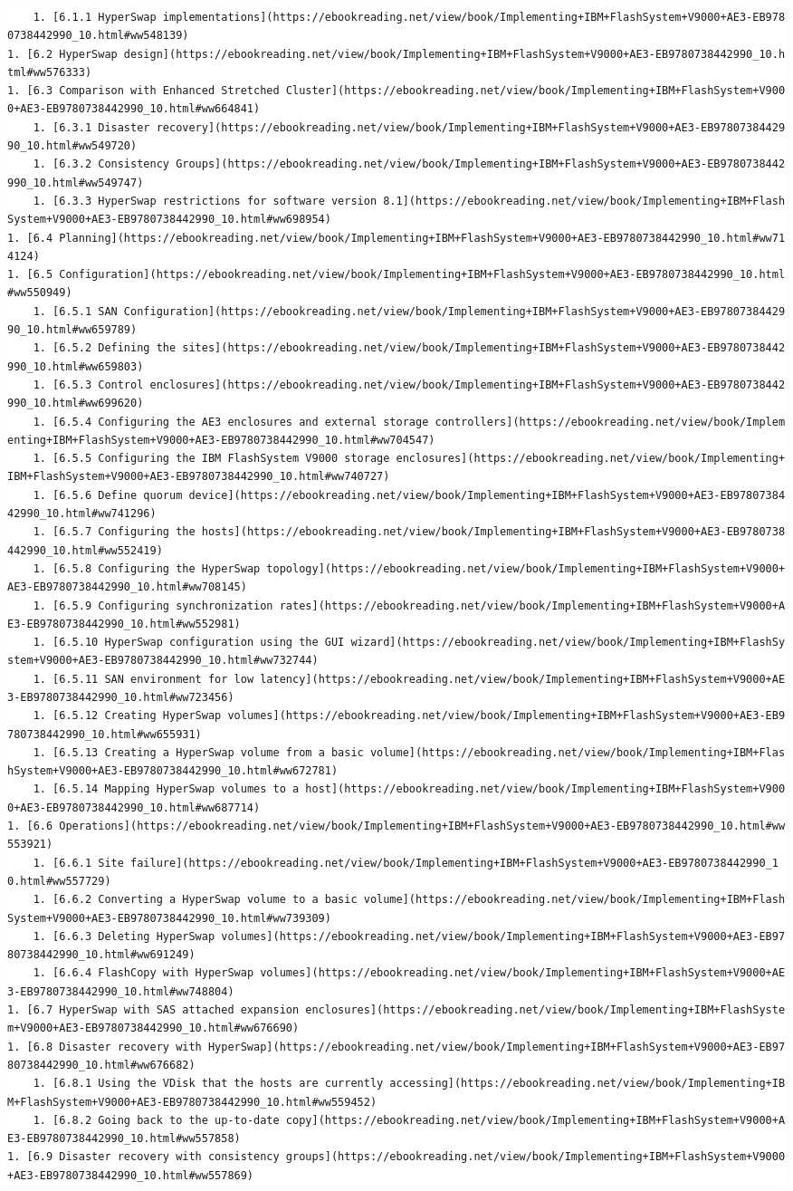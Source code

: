         1. [6.1.1 HyperSwap implementations](https://ebookreading.net/view/book/Implementing+IBM+FlashSystem+V9000+AE3-EB9780738442990_10.html#ww548139)
    1. [6.2 HyperSwap design](https://ebookreading.net/view/book/Implementing+IBM+FlashSystem+V9000+AE3-EB9780738442990_10.html#ww576333)
    1. [6.3 Comparison with Enhanced Stretched Cluster](https://ebookreading.net/view/book/Implementing+IBM+FlashSystem+V9000+AE3-EB9780738442990_10.html#ww664841)
        1. [6.3.1 Disaster recovery](https://ebookreading.net/view/book/Implementing+IBM+FlashSystem+V9000+AE3-EB9780738442990_10.html#ww549720)
        1. [6.3.2 Consistency Groups](https://ebookreading.net/view/book/Implementing+IBM+FlashSystem+V9000+AE3-EB9780738442990_10.html#ww549747)
        1. [6.3.3 HyperSwap restrictions for software version 8.1](https://ebookreading.net/view/book/Implementing+IBM+FlashSystem+V9000+AE3-EB9780738442990_10.html#ww698954)
    1. [6.4 Planning](https://ebookreading.net/view/book/Implementing+IBM+FlashSystem+V9000+AE3-EB9780738442990_10.html#ww714124)
    1. [6.5 Configuration](https://ebookreading.net/view/book/Implementing+IBM+FlashSystem+V9000+AE3-EB9780738442990_10.html#ww550949)
        1. [6.5.1 SAN Configuration](https://ebookreading.net/view/book/Implementing+IBM+FlashSystem+V9000+AE3-EB9780738442990_10.html#ww659789)
        1. [6.5.2 Defining the sites](https://ebookreading.net/view/book/Implementing+IBM+FlashSystem+V9000+AE3-EB9780738442990_10.html#ww659803)
        1. [6.5.3 Control enclosures](https://ebookreading.net/view/book/Implementing+IBM+FlashSystem+V9000+AE3-EB9780738442990_10.html#ww699620)
        1. [6.5.4 Configuring the AE3 enclosures and external storage controllers](https://ebookreading.net/view/book/Implementing+IBM+FlashSystem+V9000+AE3-EB9780738442990_10.html#ww704547)
        1. [6.5.5 Configuring the IBM FlashSystem V9000 storage enclosures](https://ebookreading.net/view/book/Implementing+IBM+FlashSystem+V9000+AE3-EB9780738442990_10.html#ww740727)
        1. [6.5.6 Define quorum device](https://ebookreading.net/view/book/Implementing+IBM+FlashSystem+V9000+AE3-EB9780738442990_10.html#ww741296)
        1. [6.5.7 Configuring the hosts](https://ebookreading.net/view/book/Implementing+IBM+FlashSystem+V9000+AE3-EB9780738442990_10.html#ww552419)
        1. [6.5.8 Configuring the HyperSwap topology](https://ebookreading.net/view/book/Implementing+IBM+FlashSystem+V9000+AE3-EB9780738442990_10.html#ww708145)
        1. [6.5.9 Configuring synchronization rates](https://ebookreading.net/view/book/Implementing+IBM+FlashSystem+V9000+AE3-EB9780738442990_10.html#ww552981)
        1. [6.5.10 HyperSwap configuration using the GUI wizard](https://ebookreading.net/view/book/Implementing+IBM+FlashSystem+V9000+AE3-EB9780738442990_10.html#ww732744)
        1. [6.5.11 SAN environment for low latency](https://ebookreading.net/view/book/Implementing+IBM+FlashSystem+V9000+AE3-EB9780738442990_10.html#ww723456)
        1. [6.5.12 Creating HyperSwap volumes](https://ebookreading.net/view/book/Implementing+IBM+FlashSystem+V9000+AE3-EB9780738442990_10.html#ww655931)
        1. [6.5.13 Creating a HyperSwap volume from a basic volume](https://ebookreading.net/view/book/Implementing+IBM+FlashSystem+V9000+AE3-EB9780738442990_10.html#ww672781)
        1. [6.5.14 Mapping HyperSwap volumes to a host](https://ebookreading.net/view/book/Implementing+IBM+FlashSystem+V9000+AE3-EB9780738442990_10.html#ww687714)
    1. [6.6 Operations](https://ebookreading.net/view/book/Implementing+IBM+FlashSystem+V9000+AE3-EB9780738442990_10.html#ww553921)
        1. [6.6.1 Site failure](https://ebookreading.net/view/book/Implementing+IBM+FlashSystem+V9000+AE3-EB9780738442990_10.html#ww557729)
        1. [6.6.2 Converting a HyperSwap volume to a basic volume](https://ebookreading.net/view/book/Implementing+IBM+FlashSystem+V9000+AE3-EB9780738442990_10.html#ww739309)
        1. [6.6.3 Deleting HyperSwap volumes](https://ebookreading.net/view/book/Implementing+IBM+FlashSystem+V9000+AE3-EB9780738442990_10.html#ww691249)
        1. [6.6.4 FlashCopy with HyperSwap volumes](https://ebookreading.net/view/book/Implementing+IBM+FlashSystem+V9000+AE3-EB9780738442990_10.html#ww748804)
    1. [6.7 HyperSwap with SAS attached expansion enclosures](https://ebookreading.net/view/book/Implementing+IBM+FlashSystem+V9000+AE3-EB9780738442990_10.html#ww676690)
    1. [6.8 Disaster recovery with HyperSwap](https://ebookreading.net/view/book/Implementing+IBM+FlashSystem+V9000+AE3-EB9780738442990_10.html#ww676682)
        1. [6.8.1 Using the VDisk that the hosts are currently accessing](https://ebookreading.net/view/book/Implementing+IBM+FlashSystem+V9000+AE3-EB9780738442990_10.html#ww559452)
        1. [6.8.2 Going back to the up-to-date copy](https://ebookreading.net/view/book/Implementing+IBM+FlashSystem+V9000+AE3-EB9780738442990_10.html#ww557858)
    1. [6.9 Disaster recovery with consistency groups](https://ebookreading.net/view/book/Implementing+IBM+FlashSystem+V9000+AE3-EB9780738442990_10.html#ww557869)